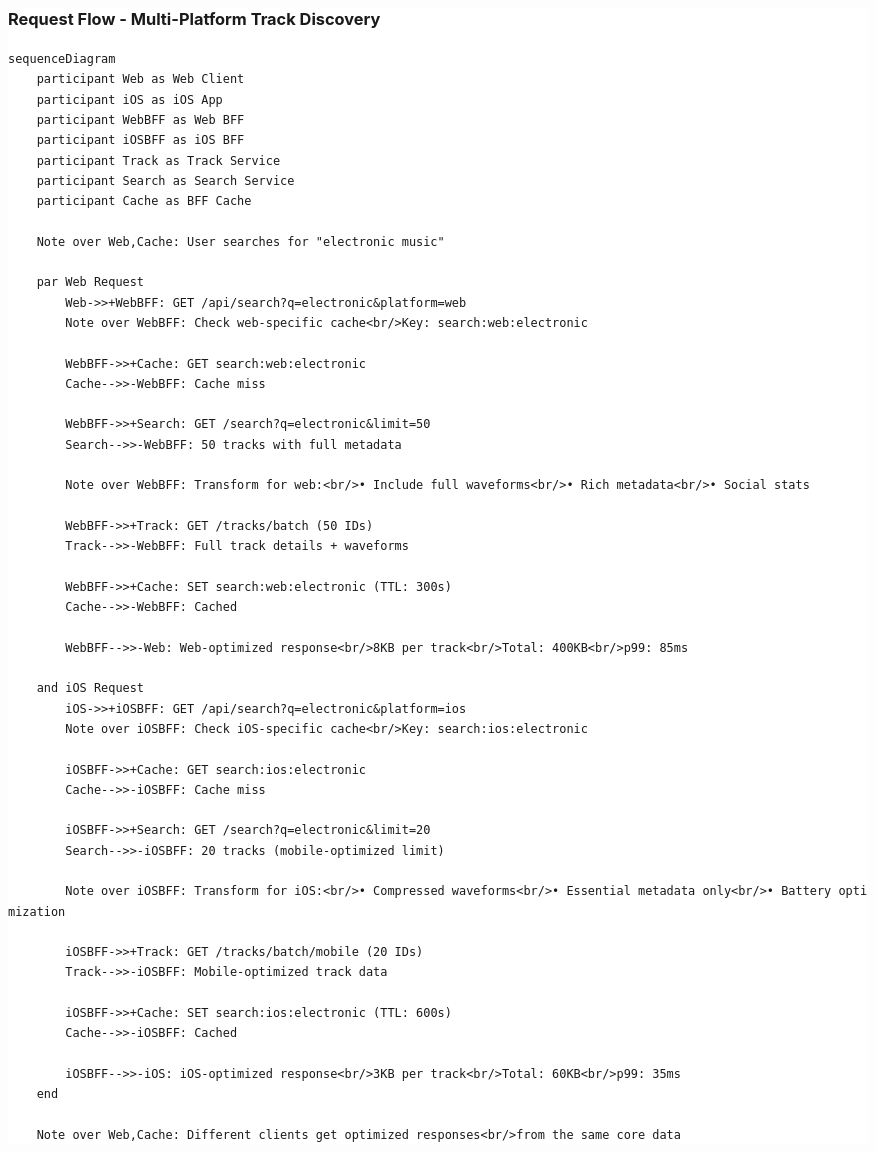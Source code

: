 ### Request Flow - Multi-Platform Track Discovery

```mermaid
sequenceDiagram
    participant Web as Web Client
    participant iOS as iOS App
    participant WebBFF as Web BFF
    participant iOSBFF as iOS BFF
    participant Track as Track Service
    participant Search as Search Service
    participant Cache as BFF Cache

    Note over Web,Cache: User searches for "electronic music"

    par Web Request
        Web->>+WebBFF: GET /api/search?q=electronic&platform=web
        Note over WebBFF: Check web-specific cache<br/>Key: search:web:electronic

        WebBFF->>+Cache: GET search:web:electronic
        Cache-->>-WebBFF: Cache miss

        WebBFF->>+Search: GET /search?q=electronic&limit=50
        Search-->>-WebBFF: 50 tracks with full metadata

        Note over WebBFF: Transform for web:<br/>• Include full waveforms<br/>• Rich metadata<br/>• Social stats

        WebBFF->>+Track: GET /tracks/batch (50 IDs)
        Track-->>-WebBFF: Full track details + waveforms

        WebBFF->>+Cache: SET search:web:electronic (TTL: 300s)
        Cache-->>-WebBFF: Cached

        WebBFF-->>-Web: Web-optimized response<br/>8KB per track<br/>Total: 400KB<br/>p99: 85ms

    and iOS Request
        iOS->>+iOSBFF: GET /api/search?q=electronic&platform=ios
        Note over iOSBFF: Check iOS-specific cache<br/>Key: search:ios:electronic

        iOSBFF->>+Cache: GET search:ios:electronic
        Cache-->>-iOSBFF: Cache miss

        iOSBFF->>+Search: GET /search?q=electronic&limit=20
        Search-->>-iOSBFF: 20 tracks (mobile-optimized limit)

        Note over iOSBFF: Transform for iOS:<br/>• Compressed waveforms<br/>• Essential metadata only<br/>• Battery optimization

        iOSBFF->>+Track: GET /tracks/batch/mobile (20 IDs)
        Track-->>-iOSBFF: Mobile-optimized track data

        iOSBFF->>+Cache: SET search:ios:electronic (TTL: 600s)
        Cache-->>-iOSBFF: Cached

        iOSBFF-->>-iOS: iOS-optimized response<br/>3KB per track<br/>Total: 60KB<br/>p99: 35ms
    end

    Note over Web,Cache: Different clients get optimized responses<br/>from the same core data
```
